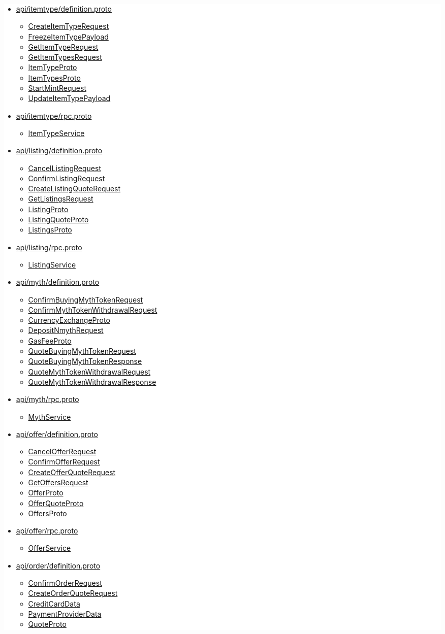 - [api/itemtype/definition.proto](#api_itemtype_definition-proto)
    - [CreateItemTypeRequest](#saga-api-itemtype-CreateItemTypeRequest)
    - [FreezeItemTypePayload](#saga-api-itemtype-FreezeItemTypePayload)
    - [GetItemTypeRequest](#saga-api-itemtype-GetItemTypeRequest)
    - [GetItemTypesRequest](#saga-api-itemtype-GetItemTypesRequest)
    - [ItemTypeProto](#saga-api-itemtype-ItemTypeProto)
    - [ItemTypesProto](#saga-api-itemtype-ItemTypesProto)
    - [StartMintRequest](#saga-api-itemtype-StartMintRequest)
    - [UpdateItemTypePayload](#saga-api-itemtype-UpdateItemTypePayload)
  
- [api/itemtype/rpc.proto](#api_itemtype_rpc-proto)
    - [ItemTypeService](#saga-api-itemtype-ItemTypeService)
  
- [api/listing/definition.proto](#api_listing_definition-proto)
    - [CancelListingRequest](#saga-api-listing-CancelListingRequest)
    - [ConfirmListingRequest](#saga-api-listing-ConfirmListingRequest)
    - [CreateListingQuoteRequest](#saga-api-listing-CreateListingQuoteRequest)
    - [GetListingsRequest](#saga-api-listing-GetListingsRequest)
    - [ListingProto](#saga-api-listing-ListingProto)
    - [ListingQuoteProto](#saga-api-listing-ListingQuoteProto)
    - [ListingsProto](#saga-api-listing-ListingsProto)
  
- [api/listing/rpc.proto](#api_listing_rpc-proto)
    - [ListingService](#saga-api-listing-ListingService)
  
- [api/myth/definition.proto](#api_myth_definition-proto)
    - [ConfirmBuyingMythTokenRequest](#saga-api-myth-ConfirmBuyingMythTokenRequest)
    - [ConfirmMythTokenWithdrawalRequest](#saga-api-myth-ConfirmMythTokenWithdrawalRequest)
    - [CurrencyExchangeProto](#saga-api-myth-CurrencyExchangeProto)
    - [DepositNmythRequest](#saga-api-myth-DepositNmythRequest)
    - [GasFeeProto](#saga-api-myth-GasFeeProto)
    - [QuoteBuyingMythTokenRequest](#saga-api-myth-QuoteBuyingMythTokenRequest)
    - [QuoteBuyingMythTokenResponse](#saga-api-myth-QuoteBuyingMythTokenResponse)
    - [QuoteMythTokenWithdrawalRequest](#saga-api-myth-QuoteMythTokenWithdrawalRequest)
    - [QuoteMythTokenWithdrawalResponse](#saga-api-myth-QuoteMythTokenWithdrawalResponse)
  
- [api/myth/rpc.proto](#api_myth_rpc-proto)
    - [MythService](#saga-api-myth-MythService)
  
- [api/offer/definition.proto](#api_offer_definition-proto)
    - [CancelOfferRequest](#saga-api-offer-CancelOfferRequest)
    - [ConfirmOfferRequest](#saga-api-offer-ConfirmOfferRequest)
    - [CreateOfferQuoteRequest](#saga-api-offer-CreateOfferQuoteRequest)
    - [GetOffersRequest](#saga-api-offer-GetOffersRequest)
    - [OfferProto](#saga-api-offer-OfferProto)
    - [OfferQuoteProto](#saga-api-offer-OfferQuoteProto)
    - [OffersProto](#saga-api-offer-OffersProto)
  
- [api/offer/rpc.proto](#api_offer_rpc-proto)
    - [OfferService](#saga-api-offer-OfferService)
  
- [api/order/definition.proto](#api_order_definition-proto)
    - [ConfirmOrderRequest](#saga-api-order-ConfirmOrderRequest)
    - [CreateOrderQuoteRequest](#saga-api-order-CreateOrderQuoteRequest)
    - [CreditCardData](#saga-api-order-CreditCardData)
    - [PaymentProviderData](#saga-api-order-PaymentProviderData)
    - [QuoteProto](#saga-api-order-QuoteProto)
  